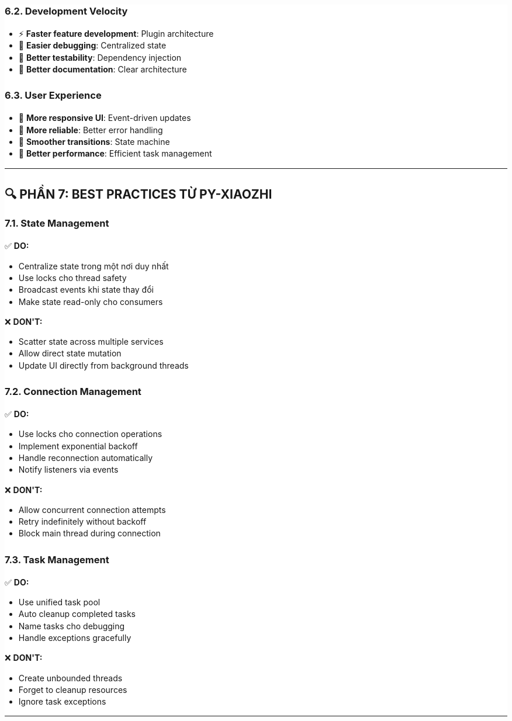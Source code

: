 ### 6.2. Development Velocity

- ⚡ **Faster feature development**: Plugin architecture
- 🐛 **Easier debugging**: Centralized state
- 🧪 **Better testability**: Dependency injection
- 📖 **Better documentation**: Clear architecture

### 6.3. User Experience

- 🚀 **More responsive UI**: Event-driven updates
- 💪 **More reliable**: Better error handling
- 🔄 **Smoother transitions**: State machine
- 📱 **Better performance**: Efficient task management

---

## 🔍 PHẦN 7: BEST PRACTICES TỪ PY-XIAOZHI

### 7.1. State Management

✅ **DO:**
- Centralize state trong một nơi duy nhất
- Use locks cho thread safety
- Broadcast events khi state thay đổi
- Make state read-only cho consumers

❌ **DON'T:**
- Scatter state across multiple services
- Allow direct state mutation
- Update UI directly from background threads

### 7.2. Connection Management

✅ **DO:**
- Use locks cho connection operations
- Implement exponential backoff
- Handle reconnection automatically
- Notify listeners via events

❌ **DON'T:**
- Allow concurrent connection attempts
- Retry indefinitely without backoff
- Block main thread during connection

### 7.3. Task Management

✅ **DO:**
- Use unified task pool
- Auto cleanup completed tasks
- Name tasks cho debugging
- Handle exceptions gracefully

❌ **DON'T:**
- Create unbounded threads
- Forget to cleanup resources
- Ignore task exceptions

---